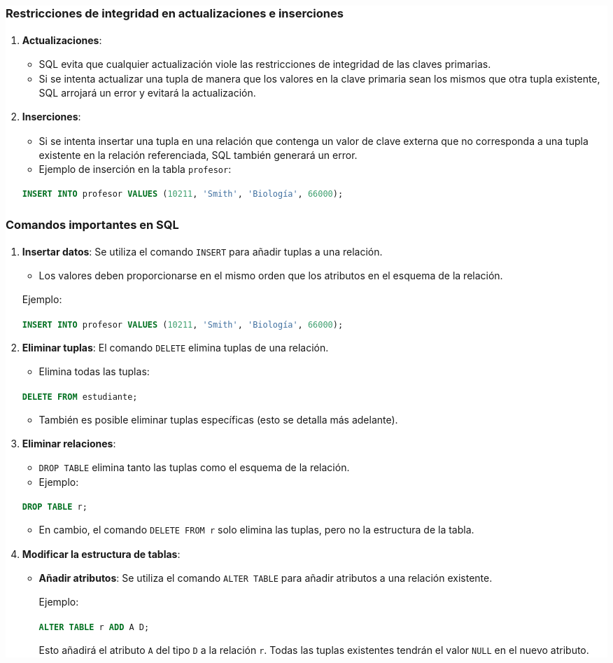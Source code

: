 ### Restricciones de integridad en actualizaciones e inserciones

1. **Actualizaciones**:
   - SQL evita que cualquier actualización viole las restricciones de integridad de las claves primarias.
   - Si se intenta actualizar una tupla de manera que los valores en la clave primaria sean los mismos que otra tupla existente, SQL arrojará un error y evitará la actualización.

2. **Inserciones**:
   - Si se intenta insertar una tupla en una relación que contenga un valor de clave externa que no corresponda a una tupla existente en la relación referenciada, SQL también generará un error.
   - Ejemplo de inserción en la tabla `profesor`:

   ```sql
   INSERT INTO profesor VALUES (10211, 'Smith', 'Biología', 66000);
   ```

### Comandos importantes en SQL
1. **Insertar datos**: Se utiliza el comando `INSERT` para añadir tuplas a una relación.
   - Los valores deben proporcionarse en el mismo orden que los atributos en el esquema de la relación.

   Ejemplo:
   
   ```sql
   INSERT INTO profesor VALUES (10211, 'Smith', 'Biología', 66000);
   ```

2. **Eliminar tuplas**: El comando `DELETE` elimina tuplas de una relación.
   - Elimina todas las tuplas:
   
   ```sql
   DELETE FROM estudiante;
   ```

   - También es posible eliminar tuplas específicas (esto se detalla más adelante).

3. **Eliminar relaciones**:
   - `DROP TABLE` elimina tanto las tuplas como el esquema de la relación. 
   - Ejemplo:

   ```sql
   DROP TABLE r;
   ```

   - En cambio, el comando `DELETE FROM r` solo elimina las tuplas, pero no la estructura de la tabla.

4. **Modificar la estructura de tablas**:
   - **Añadir atributos**: Se utiliza el comando `ALTER TABLE` para añadir atributos a una relación existente.
   
     Ejemplo:
     ```sql
     ALTER TABLE r ADD A D;
     ```

     Esto añadirá el atributo `A` del tipo `D` a la relación `r`. Todas las tuplas existentes tendrán el valor `NULL` en el nuevo atributo.
